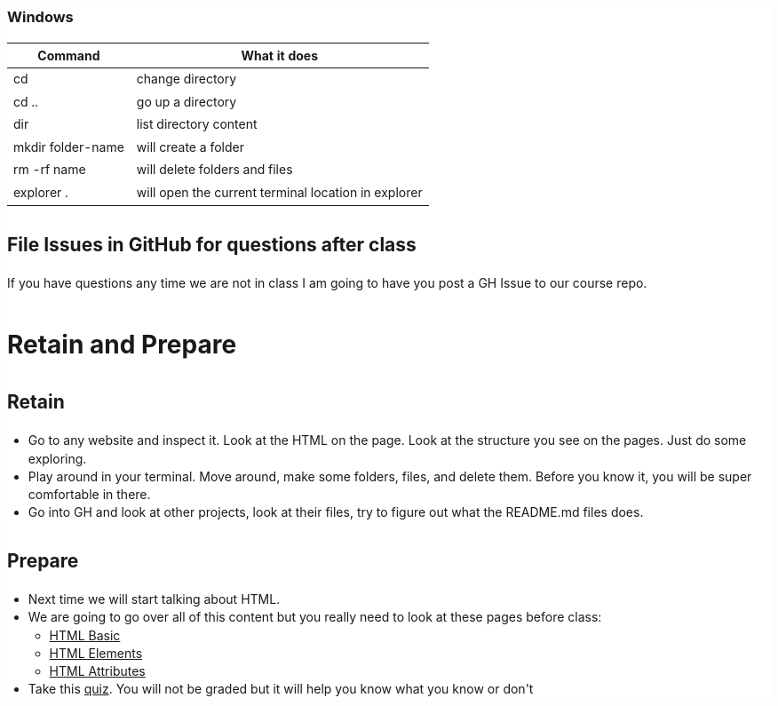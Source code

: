 ### Windows
| Command           | What it does                  
|-------------------|-------------------------------
| cd                | change directory              
| cd ..             | go up a directory             
| dir               | list directory content        
| mkdir folder-name | will create a folder          
| rm -rf name       | will delete folders and files 
| explorer .        | will open the current terminal location in explorer


## File Issues in GitHub for questions after class
If you have questions any time we are not in class I am going to have you post a GH Issue to our course repo.



# Retain and Prepare
## Retain
- Go to any website and inspect it.  Look at the HTML on the page.  Look at the structure you see on the pages.  Just do some exploring.
- Play around in your terminal.  Move around, make some folders, files, and delete them.  Before you know it, you will be super comfortable in there.
- Go into GH and look at other projects, look at their files, try to figure out what the README.md files does.

## Prepare
- Next time we will start talking about HTML.
- We are going to go over all of this content but you really need to look at these pages before class:
	- [HTML Basic](http://www.w3schools.com/html/html_basic.asp)
	- [HTML Elements](http://www.w3schools.com/html/html_elements.asp)
	- [HTML Attributes](http://www.w3schools.com/html/html_attributes.asp)
- Take this [quiz](http://www.w3schools.com/quiztest/quiztest.asp?qtest=HTML).  You will not be graded but it will help you know what you know or don't

